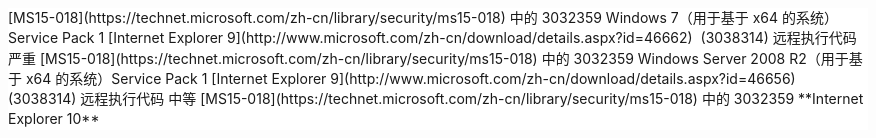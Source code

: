 </td>
<td style="border:1px solid black;">
[MS15-018](https://technet.microsoft.com/zh-cn/library/security/ms15-018) 中的 3032359

</td>
</tr>
<tr>
<td style="border:1px solid black;">
Windows 7（用于基于 x64 的系统）Service Pack 1

</td>
<td style="border:1px solid black;">
[Internet Explorer 9](http://www.microsoft.com/zh-cn/download/details.aspx?id=46662)   
(3038314)

</td>
<td style="border:1px solid black;">
远程执行代码

</td>
<td style="border:1px solid black;">
严重

</td>
<td style="border:1px solid black;">
[MS15-018](https://technet.microsoft.com/zh-cn/library/security/ms15-018) 中的 3032359

</td>
</tr>
<tr>
<td style="border:1px solid black;">
Windows Server 2008 R2（用于基于 x64 的系统）Service Pack 1

</td>
<td style="border:1px solid black;">
[Internet Explorer 9](http://www.microsoft.com/zh-cn/download/details.aspx?id=46656)   
(3038314)

</td>
<td style="border:1px solid black;">
远程执行代码

</td>
<td style="border:1px solid black;">
中等

</td>
<td style="border:1px solid black;">
[MS15-018](https://technet.microsoft.com/zh-cn/library/security/ms15-018) 中的 3032359

</td>
</tr>
<tr>
<td style="border:1px solid black;" colspan="5">
**Internet Explorer 10**
